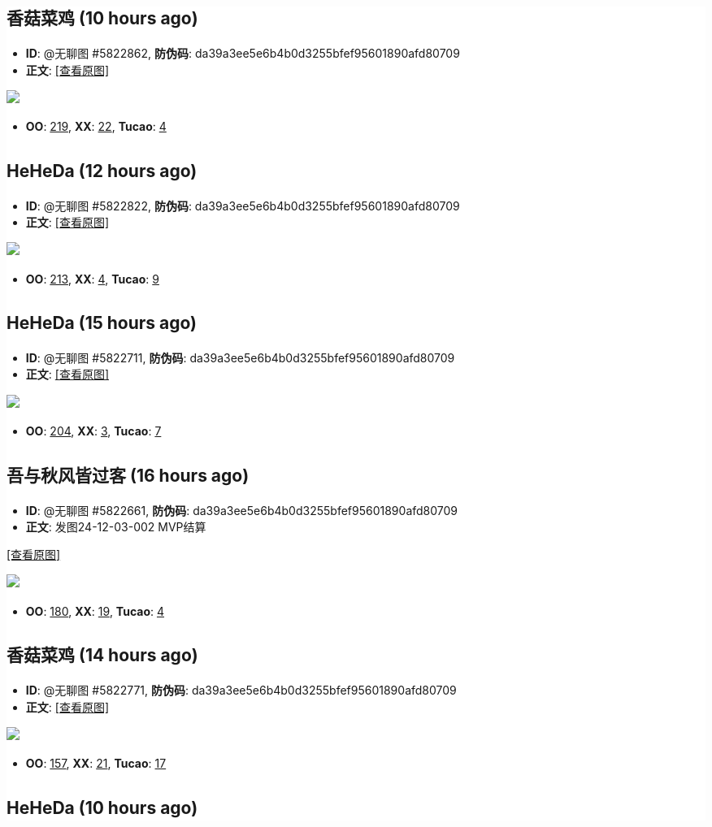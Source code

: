 ## 香菇菜鸡 (10 hours ago) 

- **ID**: @无聊图 #5822862, **防伪码**: da39a3ee5e6b4b0d3255bfef95601890afd80709
- **正文**: [[查看原图]](//img.toto.im/large/006ExJwvly1hx363721rpj30u00xtwfy.jpg)  

![](https://img.toto.im/mw600/006ExJwvly1hx363721rpj30u00xtwfy.jpg)
- **OO**: [219](https://jandan.net/t/5822862#tucao-like), **XX**: [22](https://jandan.net/t/5822862#tucao-unlike), **Tucao**: [4](https://jandan.net/t/5822862#tucao-list)

## HeHeDa (12 hours ago) 

- **ID**: @无聊图 #5822822, **防伪码**: da39a3ee5e6b4b0d3255bfef95601890afd80709
- **正文**: [[查看原图]](//img.toto.im/large/008F0GIEly1hx34h7nproj30cs0ez40l.jpg)  

![](https://img.toto.im/mw600/008F0GIEly1hx34h7nproj30cs0ez40l.jpg)
- **OO**: [213](https://jandan.net/t/5822822#tucao-like), **XX**: [4](https://jandan.net/t/5822822#tucao-unlike), **Tucao**: [9](https://jandan.net/t/5822822#tucao-list)

## HeHeDa (15 hours ago) 

- **ID**: @无聊图 #5822711, **防伪码**: da39a3ee5e6b4b0d3255bfef95601890afd80709
- **正文**: [[查看原图]](//img.toto.im/large/008F0GIEly1hx2ygu9dz7g30cs0764qw.gif)  

![](https://img.toto.im/large/008F0GIEly1hx2ygu9dz7g30cs0764qw.gif)
- **OO**: [204](https://jandan.net/t/5822711#tucao-like), **XX**: [3](https://jandan.net/t/5822711#tucao-unlike), **Tucao**: [7](https://jandan.net/t/5822711#tucao-list)

## 吾与秋风皆过客 (16 hours ago) 

- **ID**: @无聊图 #5822661, **防伪码**: da39a3ee5e6b4b0d3255bfef95601890afd80709
- **正文**: 发图24-12-03-002 MVP结算  


[[查看原图]](//img.toto.im/large/006aigcxly1hx2wjccd1ag30db081u11.gif)  

![](https://img.toto.im/large/006aigcxly1hx2wjccd1ag30db081u11.gif)
- **OO**: [180](https://jandan.net/t/5822661#tucao-like), **XX**: [19](https://jandan.net/t/5822661#tucao-unlike), **Tucao**: [4](https://jandan.net/t/5822661#tucao-list)

## 香菇菜鸡 (14 hours ago) 

- **ID**: @无聊图 #5822771, **防伪码**: da39a3ee5e6b4b0d3255bfef95601890afd80709
- **正文**: [[查看原图]](//img.toto.im/large/9c39f969gy1hx30jq6uskj20w01u0ndm.jpg)  

![](https://img.toto.im/mw600/9c39f969gy1hx30jq6uskj20w01u0ndm.jpg)
- **OO**: [157](https://jandan.net/t/5822771#tucao-like), **XX**: [21](https://jandan.net/t/5822771#tucao-unlike), **Tucao**: [17](https://jandan.net/t/5822771#tucao-list)

## HeHeDa (10 hours ago) 
